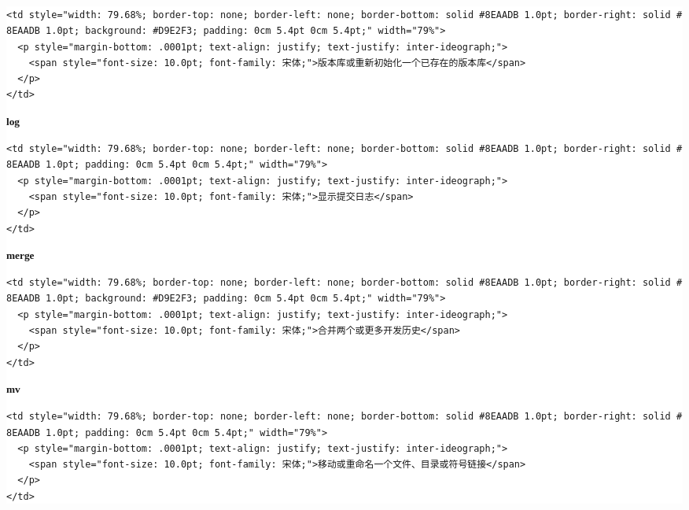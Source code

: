     <td style="width: 79.68%; border-top: none; border-left: none; border-bottom: solid #8EAADB 1.0pt; border-right: solid #8EAADB 1.0pt; background: #D9E2F3; padding: 0cm 5.4pt 0cm 5.4pt;" width="79%">
      <p style="margin-bottom: .0001pt; text-align: justify; text-justify: inter-ideograph;">
        <span style="font-size: 10.0pt; font-family: 宋体;">版本库或重新初始化一个已存在的版本库</span>
      </p>
    </td>
  </tr>
  
  <tr>
    <td style="width: 20.32%; border-right: 1pt solid #8eaadb; border-bottom: 1pt solid #8eaadb; border-left: 1pt solid #8eaadb; border-top: none; padding: 0cm 5.4pt;" width="20%">
      <p style="margin-bottom: .0001pt; text-align: justify; text-justify: inter-ideograph;">
        <strong><span style="font-size: 10.0pt; font-family: 'Times New Roman',serif;">log&nbsp;&nbsp;&nbsp;&nbsp; </span></strong>
      </p>
    </td>
    
    <td style="width: 79.68%; border-top: none; border-left: none; border-bottom: solid #8EAADB 1.0pt; border-right: solid #8EAADB 1.0pt; padding: 0cm 5.4pt 0cm 5.4pt;" width="79%">
      <p style="margin-bottom: .0001pt; text-align: justify; text-justify: inter-ideograph;">
        <span style="font-size: 10.0pt; font-family: 宋体;">显示提交日志</span>
      </p>
    </td>
  </tr>
  
  <tr>
    <td style="width: 20.32%; border-right: 1pt solid #8eaadb; border-bottom: 1pt solid #8eaadb; border-left: 1pt solid #8eaadb; border-top: none; background: #d9e2f3; padding: 0cm 5.4pt;" width="20%">
      <p style="margin-bottom: .0001pt; text-align: justify; text-justify: inter-ideograph;">
        <strong><span style="font-size: 10.0pt; font-family: 'Times New Roman',serif;">merge&nbsp;&nbsp; </span></strong>
      </p>
    </td>
    
    <td style="width: 79.68%; border-top: none; border-left: none; border-bottom: solid #8EAADB 1.0pt; border-right: solid #8EAADB 1.0pt; background: #D9E2F3; padding: 0cm 5.4pt 0cm 5.4pt;" width="79%">
      <p style="margin-bottom: .0001pt; text-align: justify; text-justify: inter-ideograph;">
        <span style="font-size: 10.0pt; font-family: 宋体;">合并两个或更多开发历史</span>
      </p>
    </td>
  </tr>
  
  <tr>
    <td style="width: 20.32%; border-right: 1pt solid #8eaadb; border-bottom: 1pt solid #8eaadb; border-left: 1pt solid #8eaadb; border-top: none; padding: 0cm 5.4pt;" width="20%">
      <p style="margin-bottom: .0001pt; text-align: justify; text-justify: inter-ideograph;">
        <strong><span style="font-size: 10.0pt; font-family: 'Times New Roman',serif;">mv&nbsp;&nbsp;&nbsp;&nbsp;&nbsp; </span></strong>
      </p>
    </td>
    
    <td style="width: 79.68%; border-top: none; border-left: none; border-bottom: solid #8EAADB 1.0pt; border-right: solid #8EAADB 1.0pt; padding: 0cm 5.4pt 0cm 5.4pt;" width="79%">
      <p style="margin-bottom: .0001pt; text-align: justify; text-justify: inter-ideograph;">
        <span style="font-size: 10.0pt; font-family: 宋体;">移动或重命名一个文件、目录或符号链接</span>
      </p>
    </td>
  </tr>
  